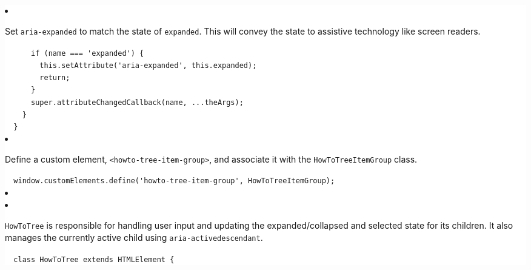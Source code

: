 <li class="linecomment ">
<div class="literate-text "><p> Set <code>aria-expanded</code> to match the state of <code>expanded</code>. This will
 convey the state to assistive technology like screen readers.</p>
</div>
<code class="literate-code "><span class="indent">&nbsp;&nbsp;</span><span class="indent">&nbsp;&nbsp;</span><span class="indent">&nbsp;&nbsp;</span><span class="token keyword">if</span> <span class="token punctuation">(</span>name <span class="token operator">===</span> <span class="token string">'expanded'</span><span class="token punctuation">)</span> <span class="token punctuation">{</span>
<span class="indent">&nbsp;&nbsp;</span><span class="indent">&nbsp;&nbsp;</span><span class="indent">&nbsp;&nbsp;</span><span class="indent">&nbsp;&nbsp;</span><span class="token keyword">this</span><span class="token punctuation">.</span><span class="token function">setAttribute</span><span class="token punctuation">(</span><span class="token string">'aria-expanded'</span><span class="token punctuation">,</span> <span class="token keyword">this</span><span class="token punctuation">.</span>expanded<span class="token punctuation">)</span><span class="token punctuation">;</span>
<span class="indent">&nbsp;&nbsp;</span><span class="indent">&nbsp;&nbsp;</span><span class="indent">&nbsp;&nbsp;</span><span class="indent">&nbsp;&nbsp;</span><span class="token keyword">return</span><span class="token punctuation">;</span>
<span class="indent">&nbsp;&nbsp;</span><span class="indent">&nbsp;&nbsp;</span><span class="indent">&nbsp;&nbsp;</span><span class="token punctuation">}</span>
<span class="indent">&nbsp;&nbsp;</span><span class="indent">&nbsp;&nbsp;</span><span class="indent">&nbsp;&nbsp;</span><span class="token keyword">super</span><span class="token punctuation">.</span><span class="token function">attributeChangedCallback</span><span class="token punctuation">(</span>name<span class="token punctuation">,</span> <span class="token operator">...</span>theArgs<span class="token punctuation">)</span><span class="token punctuation">;</span>
<span class="indent">&nbsp;&nbsp;</span><span class="indent">&nbsp;&nbsp;</span><span class="token punctuation">}</span>
<span class="indent">&nbsp;&nbsp;</span><span class="token punctuation">}</span></code>
</li>

<li class="blockcomment ">
<div class="literate-text "><p>Define a custom element, <code>&lt;howto-tree-item-group&gt;</code>, and associate it with
the <code>HowToTreeItemGroup</code> class.</p>
</div>
<code class="literate-code "><span class="indent">&nbsp;&nbsp;</span>window<span class="token punctuation">.</span>customElements<span class="token punctuation">.</span><span class="token function">define</span><span class="token punctuation">(</span><span class="token string">'howto-tree-item-group'</span><span class="token punctuation">,</span> HowToTreeItemGroup<span class="token punctuation">)</span><span class="token punctuation">;</span></code>
</li>

<li class="linecomment empty">
<div class="literate-text empty"></div>
<code class="literate-code empty"></code>
</li>

<li class="blockcomment ">
<div class="literate-text "><p><code>HowToTree</code> is responsible for handling user input and updating the
expanded/collapsed and selected state for its children. It also manages
the currently active child using <code>aria-activedescendant</code>.</p>
</div>
<code class="literate-code "><span class="indent">&nbsp;&nbsp;</span><span class="token keyword">class</span> <span class="token class-name">HowToTree</span> <span class="token keyword">extends</span> <span class="token class-name">HTMLElement</span> <span class="token punctuation">{</span></code>
</li>
